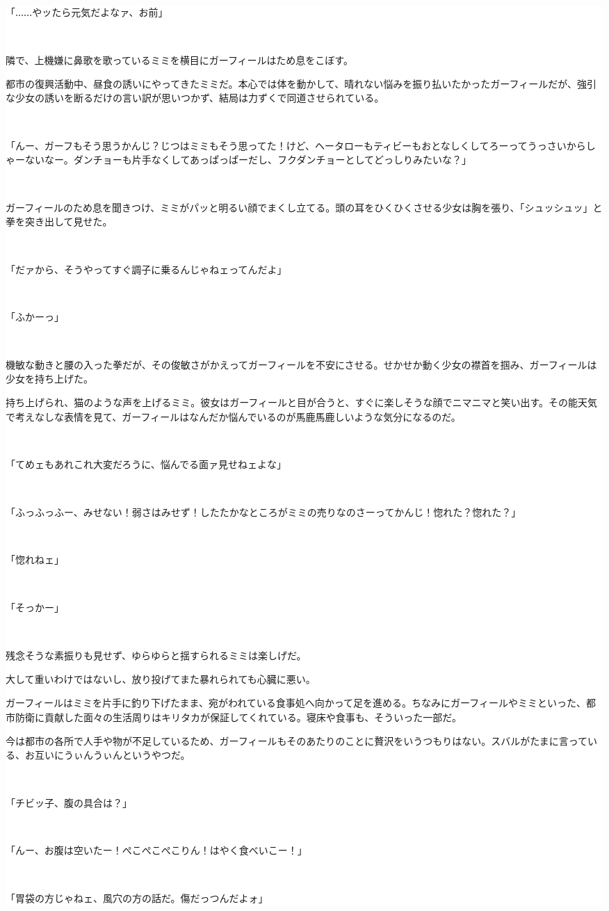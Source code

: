 
「……やッたら元気だよなァ、お前」

　

隣で、上機嫌に鼻歌を歌っているミミを横目にガーフィールはため息をこぼす。

都市の復興活動中、昼食の誘いにやってきたミミだ。本心では体を動かして、晴れない悩みを振り払いたかったガーフィールだが、強引な少女の誘いを断るだけの言い訳が思いつかず、結局は力ずくで同道させられている。

　

「んー、ガーフもそう思うかんじ？じつはミミもそう思ってた！けど、ヘータローもティビーもおとなしくしてろーってうっさいからしゃーないなー。ダンチョーも片手なくしてあっぱっぱーだし、フクダンチョーとしてどっしりみたいな？」

　

ガーフィールのため息を聞きつけ、ミミがパッと明るい顔でまくし立てる。頭の耳をひくひくさせる少女は胸を張り、「シュッシュッ」と拳を突き出して見せた。

　

「だァから、そうやってすぐ調子に乗るんじゃねェってんだよ」

　

「ふかーっ」

　

機敏な動きと腰の入った拳だが、その俊敏さがかえってガーフィールを不安にさせる。せかせか動く少女の襟首を掴み、ガーフィールは少女を持ち上げた。

持ち上げられ、猫のような声を上げるミミ。彼女はガーフィールと目が合うと、すぐに楽しそうな顔でニマニマと笑い出す。その能天気で考えなしな表情を見て、ガーフィールはなんだか悩んでいるのが馬鹿馬鹿しいような気分になるのだ。

　

「てめェもあれこれ大変だろうに、悩んでる面ァ見せねェよな」

　

「ふっふっふー、みせない！弱さはみせず！したたかなところがミミの売りなのさーってかんじ！惚れた？惚れた？」

　

「惚れねェ」

　

「そっかー」

　

残念そうな素振りも見せず、ゆらゆらと揺すられるミミは楽しげだ。

大して重いわけではないし、放り投げてまた暴れられても心臓に悪い。

ガーフィールはミミを片手に釣り下げたまま、宛がわれている食事処へ向かって足を進める。ちなみにガーフィールやミミといった、都市防衛に貢献した面々の生活周りはキリタカが保証してくれている。寝床や食事も、そういった一部だ。

今は都市の各所で人手や物が不足しているため、ガーフィールもそのあたりのことに贅沢をいうつもりはない。スバルがたまに言っている、お互いにうぃんうぃんというやつだ。

　

「チビッ子、腹の具合は？」

　

「んー、お腹は空いたー！ぺこぺこぺこりん！はやく食べいこー！」

　

「胃袋の方じゃねェ、風穴の方の話だ。傷だっつんだよォ」
